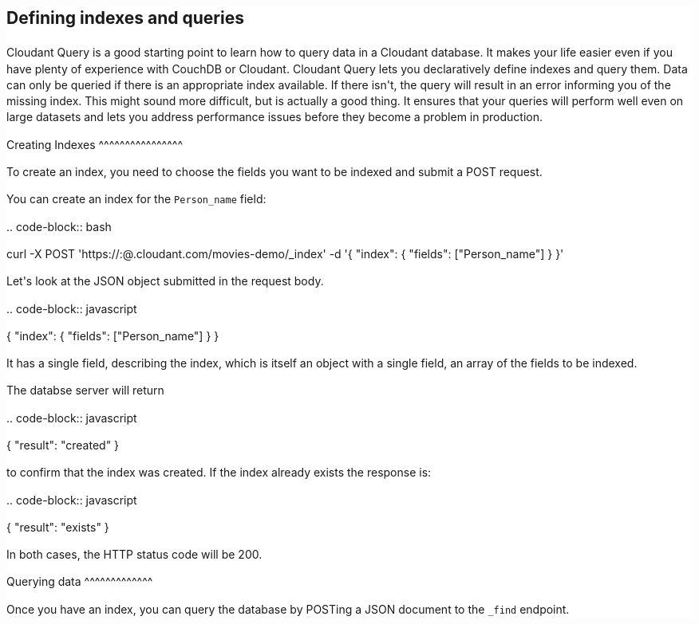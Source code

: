 Defining indexes and queries
----------------------------

Cloudant Query is a good starting point to learn how to query data in a Cloudant database. It makes your life easier even if you have plenty of experience with CouchDB or Cloudant. Cloudant Query lets you declaratively define indexes and query them. Data can only be queried if there is an appropriate index available. If there isn't, the query will result in an error informing you of the missing index. This might sound more difficult, but is actually a good thing. It ensures that your queries will perform well even on large datasets and lets you address performance issues before they become a problem in production.

Creating Indexes
^^^^^^^^^^^^^^^^

To create an index, you need to choose the fields you want to be indexed and submit a POST request. 

You can create an index for the ``Person_name`` field:

.. code-block:: bash

   curl -X POST 'https://<user>:<pass>@<user>.cloudant.com/movies-demo/_index' -d '{ "index": { "fields": ["Person_name"] } }'

Let's look at the JSON object submitted in the request body.

.. code-block:: javascript

   {
     "index": {
       "fields": ["Person_name"]
     }
   }

It has a single field, describing the index, which is itself an object with a single field, an array of the fields to be indexed.

The databse server will return

.. code-block:: javascript

   {
     "result": "created"
   }

to confirm that the index was created. If the index already exists the response is:

.. code-block:: javascript

   {
     "result": "exists"
   }

In both cases, the HTTP status code will be 200.

Querying data
^^^^^^^^^^^^^

Once you have an index, you can query the database by POSTing a JSON document to the ``_find`` endpoint.
